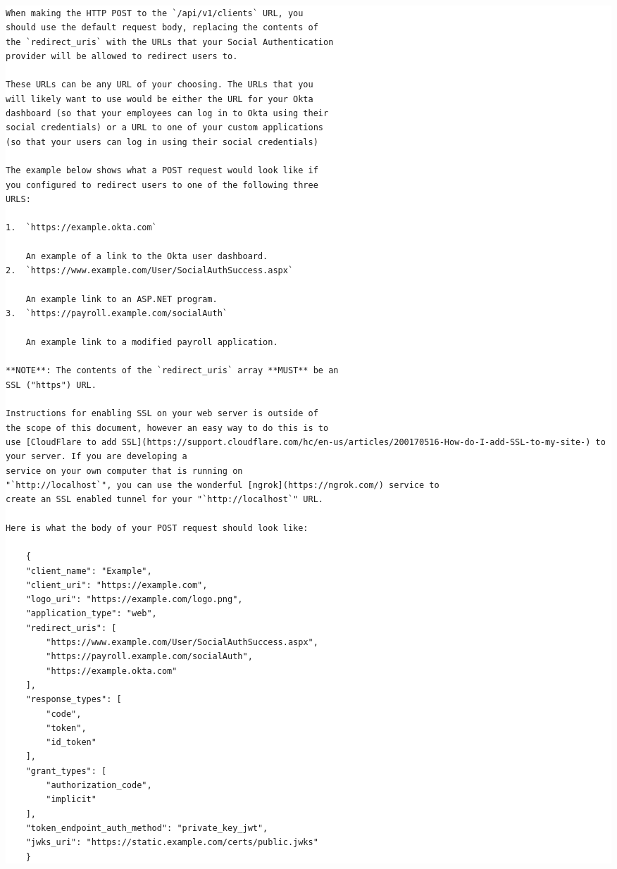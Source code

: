     When making the HTTP POST to the `/api/v1/clients` URL, you
    should use the default request body, replacing the contents of
    the `redirect_uris` with the URLs that your Social Authentication
    provider will be allowed to redirect users to.
    
    These URLs can be any URL of your choosing. The URLs that you
    will likely want to use would be either the URL for your Okta
    dashboard (so that your employees can log in to Okta using their
    social credentials) or a URL to one of your custom applications
    (so that your users can log in using their social credentials)
    
    The example below shows what a POST request would look like if
    you configured to redirect users to one of the following three
    URLS:
    
    1.  `https://example.okta.com`
        
        An example of a link to the Okta user dashboard.
    2.  `https://www.example.com/User/SocialAuthSuccess.aspx`
        
        An example link to an ASP.NET program.
    3.  `https://payroll.example.com/socialAuth`
        
        An example link to a modified payroll application.
    
    **NOTE**: The contents of the `redirect_uris` array **MUST** be an
    SSL ("https") URL.
    
    Instructions for enabling SSL on your web server is outside of
    the scope of this document, however an easy way to do this is to
    use [CloudFlare to add SSL](https://support.cloudflare.com/hc/en-us/articles/200170516-How-do-I-add-SSL-to-my-site-) to your server. If you are developing a
    service on your own computer that is running on
    "`http://localhost`", you can use the wonderful [ngrok](https://ngrok.com/) service to
    create an SSL enabled tunnel for your "`http://localhost`" URL.
    
    Here is what the body of your POST request should look like:
    
        {
        "client_name": "Example",
        "client_uri": "https://example.com",
        "logo_uri": "https://example.com/logo.png",
        "application_type": "web",
        "redirect_uris": [
            "https://www.example.com/User/SocialAuthSuccess.aspx",
            "https://payroll.example.com/socialAuth",
            "https://example.okta.com"
        ],
        "response_types": [
            "code",
            "token",
            "id_token"
        ],
        "grant_types": [
            "authorization_code",
            "implicit"
        ],
        "token_endpoint_auth_method": "private_key_jwt",
        "jwks_uri": "https://static.example.com/certs/public.jwks"
        }
    